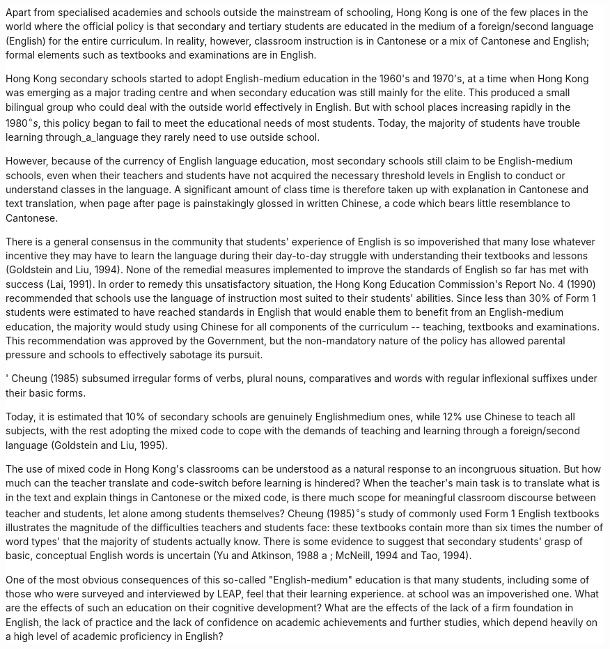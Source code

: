 Apart from specialised academies and schools outside the mainstream of schooling, Hong Kong is one of the few places in the world where the official policy is that secondary and tertiary students are educated in the medium of a foreign/second language (English) for the entire curriculum. In reality, however, classroom instruction is in Cantonese or a mix of Cantonese and English; formal elements such as textbooks and examinations are in English.

Hong Kong secondary schools started to adopt English-medium education in the 1960's and 1970's, at a time when Hong Kong was emerging as a major trading centre and when secondary education was still mainly for the elite. This produced a small bilingual group who could deal with the outside world effectively in English. But with school places increasing rapidly in the $1 9 8 0 ^ { \circ } s ,$ this policy began to fail to meet the educational needs of most students. Today, the majority of students have trouble learning through_a_language they rarely need to use outside school.

However, because of the currency of English language education, most secondary schools still claim to be English-medium schools, even when their teachers and students have not acquired the necessary threshold levels in English to conduct or understand classes in the language. A significant amount of class time is therefore taken up with explanation in Cantonese and text translation, when page after page is painstakingly glossed in written Chinese, a code which bears little resemblance to Cantonese.

There is a general consensus in the community that students' experience of English is so impoverished that many lose whatever incentive they may have to learn the language during their day-to-day struggle with understanding their textbooks and lessons (Goldstein and Liu, 1994). None of the remedial measures implemented to improve the standards of English so far has met with success (Lai, 1991). In order to remedy this unsatisfactory situation, the Hong Kong Education Commission's Report No. 4 (1990) recommended that schools use the language of instruction most suited to their students' abilities. Since less than $30 \%$ of Form 1 students were estimated to have reached standards in English that would enable them to benefit from an English-medium education, the majority would study using Chinese for all components of the curriculum -- teaching, textbooks and examinations. This recommendation was approved by the Government, but the non-mandatory nature of the policy has allowed parental pressure and schools to effectively sabotage its pursuit.

' Cheung (1985) subsumed irregular forms of verbs, plural nouns, comparatives and words with regular inflexional suffixes under their basic forms.

Today, it is estimated that $10 \%$ of secondary schools are genuinely Englishmedium ones, while 12% use Chinese to teach all subjects, with the rest adopting the mixed code to cope with the demands of teaching and learning through a foreign/second language (Goldstein and Liu, 1995).

The use of mixed code in Hong Kong's classrooms can be understood as a natural response to an incongruous situation. But how much can the teacher translate and code-switch before learning is hindered? When the teacher's main task is to translate what is in the text and explain things in Cantonese or the mixed code, is there much scope for meaningful classroom discourse between teacher and students, let alone among students themselves?  Cheung $( 1 9 8 5 ) ^ { \circ } { \mathsf { s } }$ study of commonly used Form 1 English textbooks illustrates the magnitude of the difficulties teachers and students face: these textbooks contain more than six times the number of word types' that the majority of students actually know. There is some evidence to suggest that secondary students' grasp of basic, conceptual English words is uncertain (Yu and Atkinson, $1 9 8 8 \text{ a }$ ; McNeill, 1994 and Tao, 1994).

One of the most obvious consequences of this so-called "English-medium" education is that many students, including some of those who were surveyed and interviewed by LEAP, feel that their learning experience. at school was an impoverished one. What are the effects of such an education on their cognitive development? What are the effects of the lack of a firm foundation in English, the lack of practice and the lack of confidence on academic achievements and further studies, which depend heavily on a high level of academic proficiency in English?
